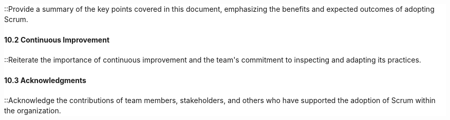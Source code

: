 ::Provide a summary of the key points covered in this document, emphasizing the benefits and expected outcomes of adopting Scrum.

#### 10.2 Continuous Improvement

::Reiterate the importance of continuous improvement and the team's commitment to inspecting and adapting its practices.

#### 10.3 Acknowledgments

::Acknowledge the contributions of team members, stakeholders, and others who have supported the adoption of Scrum within the organization.
